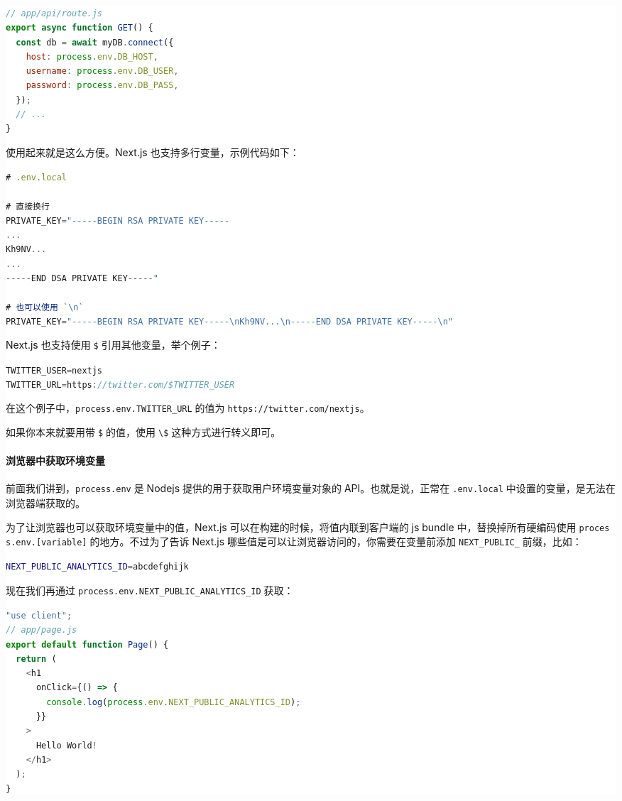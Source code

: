```javascript
// app/api/route.js
export async function GET() {
  const db = await myDB.connect({
    host: process.env.DB_HOST,
    username: process.env.DB_USER,
    password: process.env.DB_PASS,
  });
  // ...
}
```

使用起来就是这么方便。Next.js 也支持多行变量，示例代码如下：

```javascript
# .env.local

# 直接换行
PRIVATE_KEY="-----BEGIN RSA PRIVATE KEY-----
...
Kh9NV...
...
-----END DSA PRIVATE KEY-----"

# 也可以使用 `\n`
PRIVATE_KEY="-----BEGIN RSA PRIVATE KEY-----\nKh9NV...\n-----END DSA PRIVATE KEY-----\n"
```

Next.js 也支持使用 `$` 引用其他变量，举个例子：

```javascript
TWITTER_USER=nextjs
TWITTER_URL=https://twitter.com/$TWITTER_USER
```

在这个例子中，`process.env.TWITTER_URL` 的值为 `https://twitter.com/nextjs`。

如果你本来就要用带 `$` 的值，使用 `\$` 这种方式进行转义即可。

#### 浏览器中获取环境变量

前面我们讲到，`process.env` 是 Nodejs 提供的用于获取用户环境变量对象的 API。也就是说，正常在 `.env.local` 中设置的变量，是无法在浏览器端获取的。

为了让浏览器也可以获取环境变量中的值，Next.js 可以在构建的时候，将值内联到客户端的 js bundle 中，替换掉所有硬编码使用 `process.env.[variable]` 的地方。不过为了告诉 Next.js 哪些值是可以让浏览器访问的，你需要在变量前添加 `NEXT_PUBLIC_` 前缀，比如：

```bash
NEXT_PUBLIC_ANALYTICS_ID=abcdefghijk
```

现在我们再通过 `process.env.NEXT_PUBLIC_ANALYTICS_ID` 获取：

```javascript
"use client";
// app/page.js
export default function Page() {
  return (
    <h1
      onClick={() => {
        console.log(process.env.NEXT_PUBLIC_ANALYTICS_ID);
      }}
    >
      Hello World!
    </h1>
  );
}
```
